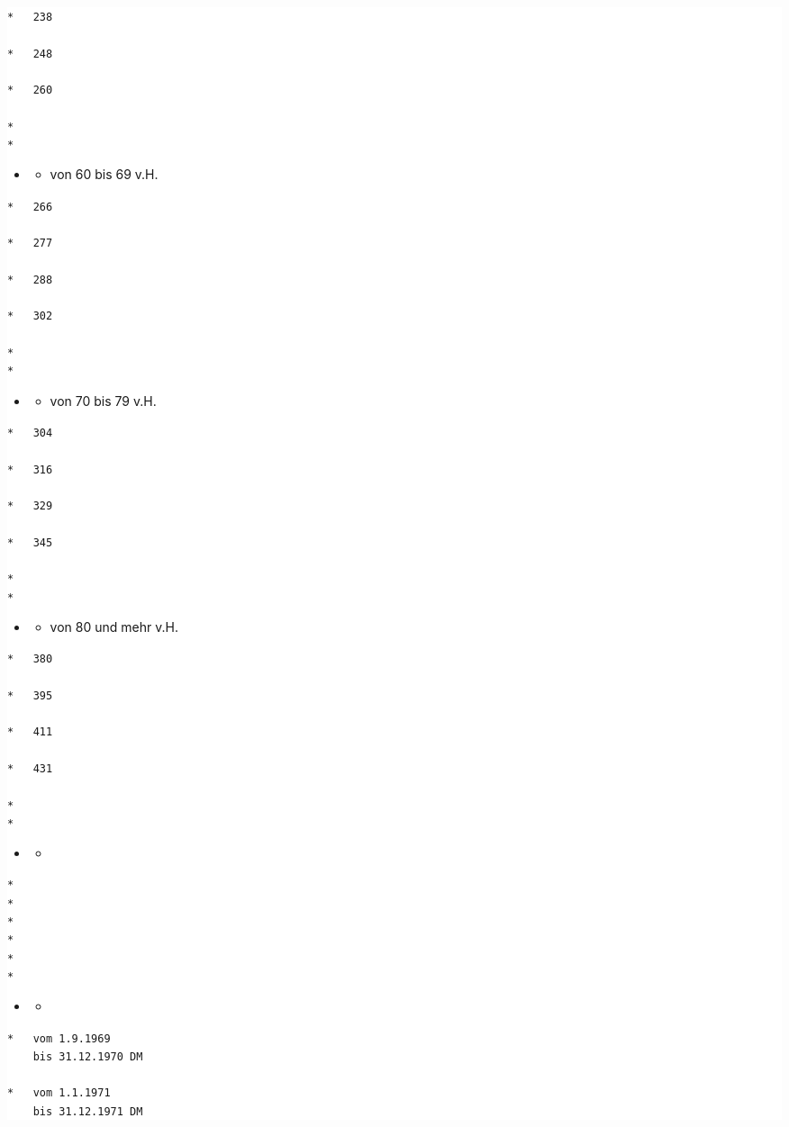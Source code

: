     *   238

    *   248

    *   260

    *
    *

*    *   von 60 bis 69 v.H.

    *   266

    *   277

    *   288

    *   302

    *
    *

*    *   von 70 bis 79 v.H.

    *   304

    *   316

    *   329

    *   345

    *
    *

*    *   von 80 und mehr v.H.

    *   380

    *   395

    *   411

    *   431

    *
    *

*    *
    *
    *
    *
    *
    *
    *

*    *
    *   vom 1.9.1969
        bis 31.12.1970 DM

    *   vom 1.1.1971
        bis 31.12.1971 DM
